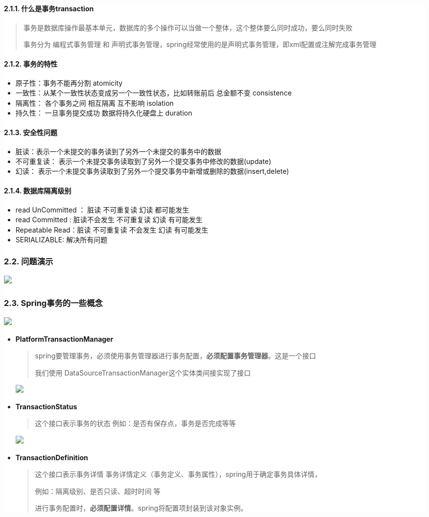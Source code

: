 #### 2.1.1. 什么是事务transaction

> 事务是数据库操作最基本单元，数据库的多个操作可以当做一个整体，这个整体要么同时成功，要么同时失败
>
> 事务分为 编程式事务管理 和 声明式事务管理，spring经常使用的是声明式事务管理，即xml配置或注解完成事务管理

#### 2.1.2. 事务的特性

* 原子性：事务不能再分割 atomicity
* 一致性：从某个一致性状态变成另一个一致性状态，比如转账前后 总金额不变 consistence
* 隔离性： 各个事务之间 相互隔离 互不影响 isolation
* 持久性： 一旦事务提交成功 数据将持久化硬盘上  duration

#### 2.1.3. 安全性问题

* 脏读：表示一个未提交的事务读到了另外一个未提交的事务中的数据 
* 不可重复读： 表示一个未提交事务读取到了另外一个提交事务中修改的数据(update)
* 幻读：  表示一个未提交事务读取到了另外一个提交事务中新增或删除的数据(insert,delete)

#### 2.1.4.  数据库隔离级别

* read UnCommitted ： 脏读  不可重复读  幻读 都可能发生
* read Committed : 脏读不会发生  不可重复读  幻读 有可能发生
* Repeatable Read：脏读 不可重复读 不会发生  幻读 有可能发生 
* SERIALIZABLE:    解决所有问题

### 2.2. 问题演示 

![](https://raw.githubusercontent.com/pvisanhash/PicSiteRepo1/main/note/img/202210042225493.png)

### 2.3. Spring事务的一些概念

![](https://raw.githubusercontent.com/pvisanhash/PicSiteRepo1/main/note/img/202210042225494.png)

* **PlatformTransactionManager** 

  > spring要管理事务，必须使用事务管理器进行事务配置，**必须配置事务管理器**。这是一个接口
  >
  > 我们使用 DataSourceTransactionManager这个实体类间接实现了接口

  ![](https://raw.githubusercontent.com/pvisanhash/PicSiteRepo1/main/note/img/202210042225495.png)

* **TransactionStatus**

  > 这个接口表示事务的状态 例如：是否有保存点，事务是否完成等等

  ![](https://raw.githubusercontent.com/pvisanhash/PicSiteRepo1/main/note/img/202210042225496.png)

* **TransactionDefinition**

  > 这个接口表示事务详情 事务详情定义（事务定义、事务属性），spring用于确定事务具体详情，
  >
  > 例如：隔离级别、是否只读、超时时间 等
  >
  > 进行事务配置时，**必须配置详情**。spring将配置项封装到该对象实例。
